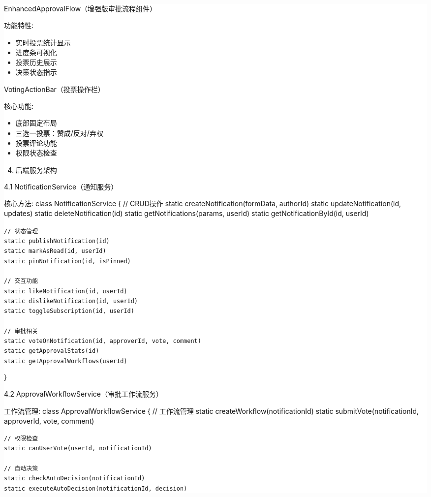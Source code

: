   EnhancedApprovalFlow（增强版审批流程组件）

  功能特性:
  - 实时投票统计显示
  - 进度条可视化
  - 投票历史展示
  - 决策状态指示

  VotingActionBar（投票操作栏）

  核心功能:
  - 底部固定布局
  - 三选一投票：赞成/反对/弃权
  - 投票评论功能
  - 权限状态检查

  4. 后端服务架构

  4.1 NotificationService（通知服务）

  核心方法:
  class NotificationService {
    // CRUD操作
    static createNotification(formData, authorId)
    static updateNotification(id, updates)
    static deleteNotification(id)
    static getNotifications(params, userId)
    static getNotificationById(id, userId)

    // 状态管理
    static publishNotification(id)
    static markAsRead(id, userId)
    static pinNotification(id, isPinned)

    // 交互功能
    static likeNotification(id, userId)
    static dislikeNotification(id, userId)
    static toggleSubscription(id, userId)

    // 审批相关
    static voteOnNotification(id, approverId, vote, comment)
    static getApprovalStats(id)
    static getApprovalWorkflows(userId)
  }

  4.2 ApprovalWorkflowService（审批工作流服务）

  工作流管理:
  class ApprovalWorkflowService {
    // 工作流管理
    static createWorkflow(notificationId)
    static submitVote(notificationId, approverId, vote, comment)

    // 权限检查
    static canUserVote(userId, notificationId)

    // 自动决策
    static checkAutoDecision(notificationId)
    static executeAutoDecision(notificationId, decision)
